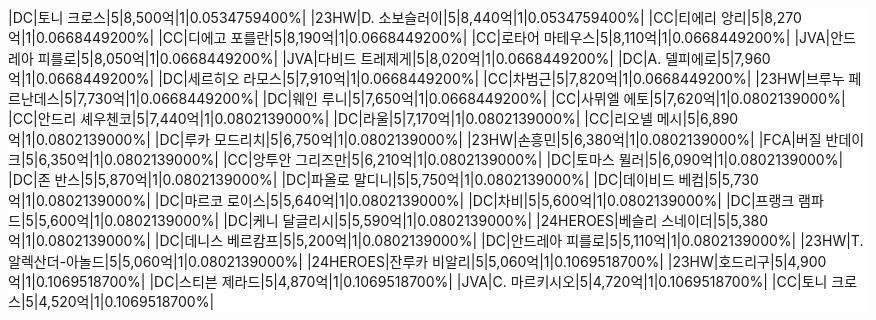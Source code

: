 |DC|토니 크로스|5|8,500억|1|0.0534759400%|
|23HW|D. 소보슬러이|5|8,440억|1|0.0534759400%|
|CC|티에리 앙리|5|8,270억|1|0.0668449200%|
|CC|디에고 포를란|5|8,190억|1|0.0668449200%|
|CC|로타어 마테우스|5|8,110억|1|0.0668449200%|
|JVA|안드레아 피를로|5|8,050억|1|0.0668449200%|
|JVA|다비드 트레제게|5|8,020억|1|0.0668449200%|
|DC|A. 델피에로|5|7,960억|1|0.0668449200%|
|DC|세르히오 라모스|5|7,910억|1|0.0668449200%|
|CC|차범근|5|7,820억|1|0.0668449200%|
|23HW|브루누 페르난데스|5|7,730억|1|0.0668449200%|
|DC|웨인 루니|5|7,650억|1|0.0668449200%|
|CC|사뮈엘 에토|5|7,620억|1|0.0802139000%|
|CC|안드리 셰우첸코|5|7,440억|1|0.0802139000%|
|DC|라울|5|7,170억|1|0.0802139000%|
|CC|리오넬 메시|5|6,890억|1|0.0802139000%|
|DC|루카 모드리치|5|6,750억|1|0.0802139000%|
|23HW|손흥민|5|6,380억|1|0.0802139000%|
|FCA|버질 반데이크|5|6,350억|1|0.0802139000%|
|CC|앙투안 그리즈만|5|6,210억|1|0.0802139000%|
|DC|토마스 뮐러|5|6,090억|1|0.0802139000%|
|DC|존 반스|5|5,870억|1|0.0802139000%|
|DC|파올로 말디니|5|5,750억|1|0.0802139000%|
|DC|데이비드 베컴|5|5,730억|1|0.0802139000%|
|DC|마르코 로이스|5|5,640억|1|0.0802139000%|
|DC|차비|5|5,600억|1|0.0802139000%|
|DC|프랭크 램파드|5|5,600억|1|0.0802139000%|
|DC|케니 달글리시|5|5,590억|1|0.0802139000%|
|24HEROES|베슬리 스네이더|5|5,380억|1|0.0802139000%|
|DC|데니스 베르캄프|5|5,200억|1|0.0802139000%|
|DC|안드레아 피를로|5|5,110억|1|0.0802139000%|
|23HW|T. 알렉산더-아놀드|5|5,060억|1|0.0802139000%|
|24HEROES|잔루카 비알리|5|5,060억|1|0.1069518700%|
|23HW|호드리구|5|4,900억|1|0.1069518700%|
|DC|스티븐 제라드|5|4,870억|1|0.1069518700%|
|JVA|C. 마르키시오|5|4,720억|1|0.1069518700%|
|CC|토니 크로스|5|4,520억|1|0.1069518700%|